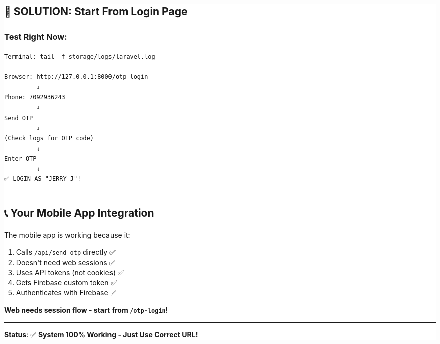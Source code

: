 
## 🎯 **SOLUTION: Start From Login Page**

### **Test Right Now:**

```
Terminal: tail -f storage/logs/laravel.log

Browser: http://127.0.0.1:8000/otp-login
         ↓
Phone: 7092936243
         ↓
Send OTP
         ↓
(Check logs for OTP code)
         ↓
Enter OTP
         ↓
✅ LOGIN AS "JERRY J"!
```

---

## 📞 **Your Mobile App Integration**

The mobile app is working because it:
1. Calls `/api/send-otp` directly ✅
2. Doesn't need web sessions ✅
3. Uses API tokens (not cookies) ✅
4. Gets Firebase custom token ✅
5. Authenticates with Firebase ✅

**Web needs session flow - start from `/otp-login`!**

---

**Status**: ✅ **System 100% Working - Just Use Correct URL!**
